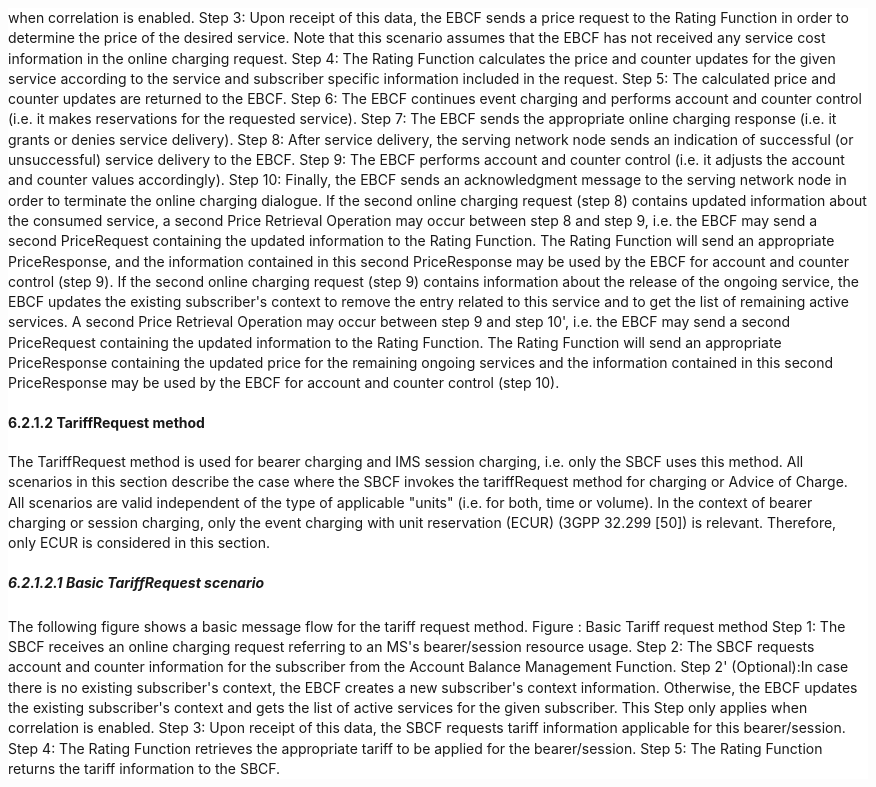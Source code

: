 when correlation is enabled.
Step 3: Upon receipt of this data, the EBCF sends a price request to the
Rating Function in order to determine the price of the desired service. Note
that this scenario assumes that the EBCF has not received any service cost
information in the online charging request.
Step 4: The Rating Function calculates the price and counter updates for the
given service according to the service and subscriber specific information
included in the request.
Step 5: The calculated price and counter updates are returned to the EBCF.
Step 6: The EBCF continues event charging and performs account and counter
control (i.e. it makes reservations for the requested service).
Step 7: The EBCF sends the appropriate online charging response (i.e. it
grants or denies service delivery).
Step 8: After service delivery, the serving network node sends an indication
of successful (or unsuccessful) service delivery to the EBCF.
Step 9: The EBCF performs account and counter control (i.e. it adjusts the
account and counter values accordingly).
Step 10: Finally, the EBCF sends an acknowledgment message to the serving
network node in order to terminate the online charging dialogue.
If the second online charging request (step 8) contains updated information
about the consumed service, a second Price Retrieval Operation may occur
between step 8 and step 9, i.e. the EBCF may send a second PriceRequest
containing the updated information to the Rating Function. The Rating Function
will send an appropriate PriceResponse, and the information contained in this
second PriceResponse may be used by the EBCF for account and counter control
(step 9).
If the second online charging request (step 9) contains information about the
release of the ongoing service, the EBCF updates the existing subscriber\'s
context to remove the entry related to this service and to get the list of
remaining active services. A second Price Retrieval Operation may occur
between step 9 and step 10\', i.e. the EBCF may send a second PriceRequest
containing the updated information to the Rating Function. The Rating Function
will send an appropriate PriceResponse containing the updated price for the
remaining ongoing services and the information contained in this second
PriceResponse may be used by the EBCF for account and counter control (step
10).
#### 6.2.1.2 TariffRequest method
The TariffRequest method is used for bearer charging and IMS session charging,
i.e. only the SBCF uses this method.
All scenarios in this section describe the case where the SBCF invokes the
tariffRequest method for charging or Advice of Charge. All scenarios are valid
independent of the type of applicable \"units\" (i.e. for both, time or
volume).
In the context of bearer charging or session charging, only the event charging
with unit reservation (ECUR) (3GPP 32.299 [50]) is relevant. Therefore, only
ECUR is considered in this section.
##### 6.2.1.2.1 Basic TariffRequest scenario
The following figure shows a basic message flow for the tariff request method.
Figure : Basic Tariff request method
Step 1: The SBCF receives an online charging request referring to an MS\'s
bearer/session resource usage.
Step 2: The SBCF requests account and counter information for the subscriber
from the Account Balance Management Function.
Step 2\' (Optional):In case there is no existing subscriber\'s context, the
EBCF creates a new subscriber\'s context information. Otherwise, the EBCF
updates the existing subscriber\'s context and gets the list of active
services for the given subscriber. This Step only applies when correlation is
enabled.
Step 3: Upon receipt of this data, the SBCF requests tariff information
applicable for this bearer/session.
Step 4: The Rating Function retrieves the appropriate tariff to be applied for
the bearer/session.
Step 5: The Rating Function returns the tariff information to the SBCF.